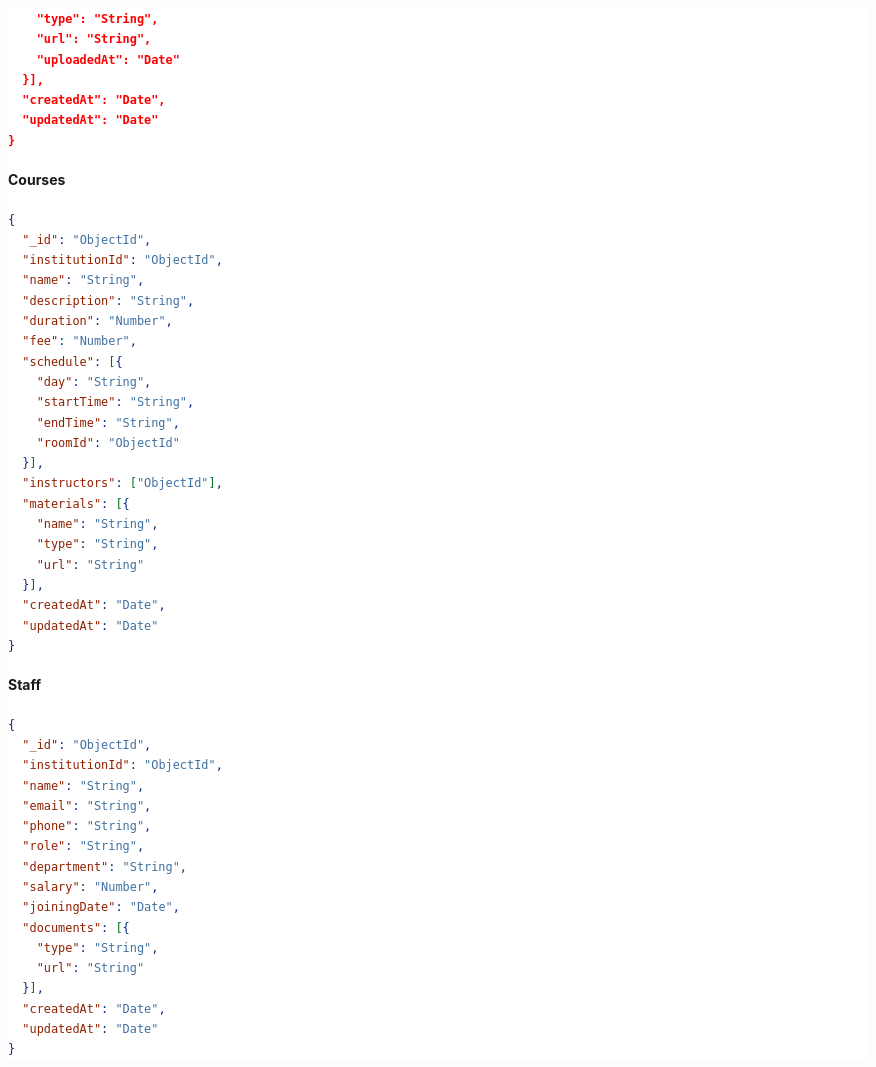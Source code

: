 ```json
    "type": "String",
    "url": "String",
    "uploadedAt": "Date"
  }],
  "createdAt": "Date",
  "updatedAt": "Date"
}
```

#### Courses
```json
{
  "_id": "ObjectId",
  "institutionId": "ObjectId",
  "name": "String",
  "description": "String",
  "duration": "Number",
  "fee": "Number",
  "schedule": [{
    "day": "String",
    "startTime": "String",
    "endTime": "String",
    "roomId": "ObjectId"
  }],
  "instructors": ["ObjectId"],
  "materials": [{
    "name": "String",
    "type": "String",
    "url": "String"
  }],
  "createdAt": "Date",
  "updatedAt": "Date"
}
```

#### Staff
```json
{
  "_id": "ObjectId",
  "institutionId": "ObjectId",
  "name": "String",
  "email": "String",
  "phone": "String",
  "role": "String",
  "department": "String",
  "salary": "Number",
  "joiningDate": "Date",
  "documents": [{
    "type": "String",
    "url": "String"
  }],
  "createdAt": "Date",
  "updatedAt": "Date"
}
```
